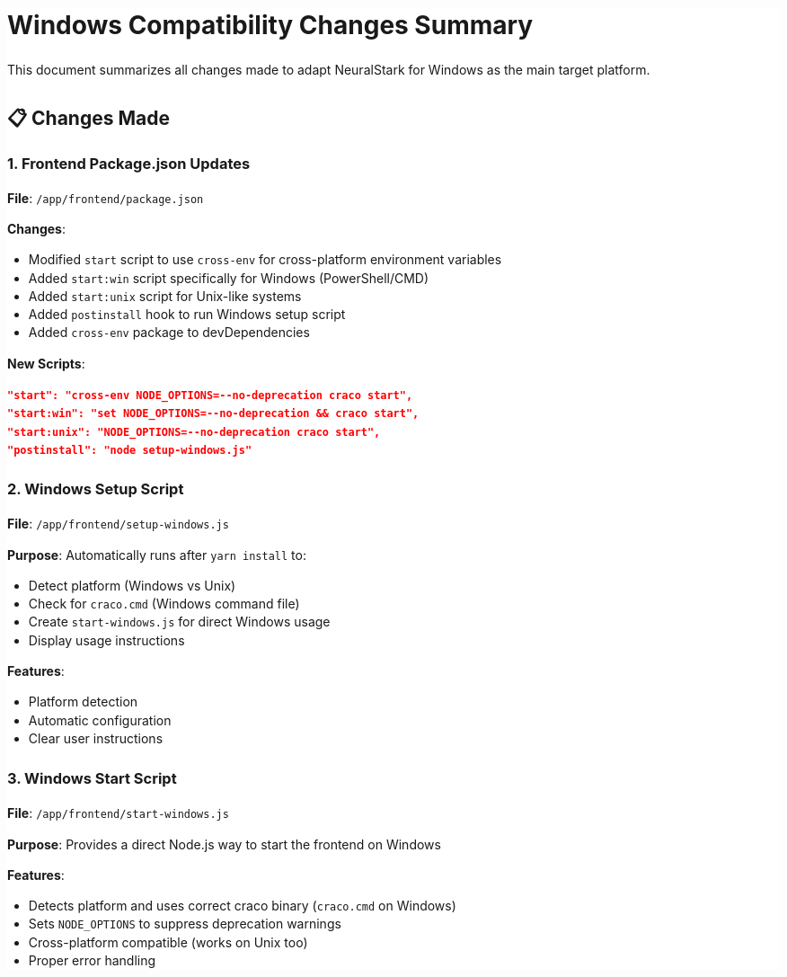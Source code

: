 # Windows Compatibility Changes Summary

This document summarizes all changes made to adapt NeuralStark for Windows as the main target platform.

## 📋 Changes Made

### 1. Frontend Package.json Updates

**File**: `/app/frontend/package.json`

**Changes**:
- Modified `start` script to use `cross-env` for cross-platform environment variables
- Added `start:win` script specifically for Windows (PowerShell/CMD)
- Added `start:unix` script for Unix-like systems
- Added `postinstall` hook to run Windows setup script
- Added `cross-env` package to devDependencies

**New Scripts**:
```json
"start": "cross-env NODE_OPTIONS=--no-deprecation craco start",
"start:win": "set NODE_OPTIONS=--no-deprecation && craco start",
"start:unix": "NODE_OPTIONS=--no-deprecation craco start",
"postinstall": "node setup-windows.js"
```

### 2. Windows Setup Script

**File**: `/app/frontend/setup-windows.js`

**Purpose**: Automatically runs after `yarn install` to:
- Detect platform (Windows vs Unix)
- Check for `craco.cmd` (Windows command file)
- Create `start-windows.js` for direct Windows usage
- Display usage instructions

**Features**:
- Platform detection
- Automatic configuration
- Clear user instructions

### 3. Windows Start Script

**File**: `/app/frontend/start-windows.js`

**Purpose**: Provides a direct Node.js way to start the frontend on Windows

**Features**:
- Detects platform and uses correct craco binary (`craco.cmd` on Windows)
- Sets `NODE_OPTIONS` to suppress deprecation warnings
- Cross-platform compatible (works on Unix too)
- Proper error handling
